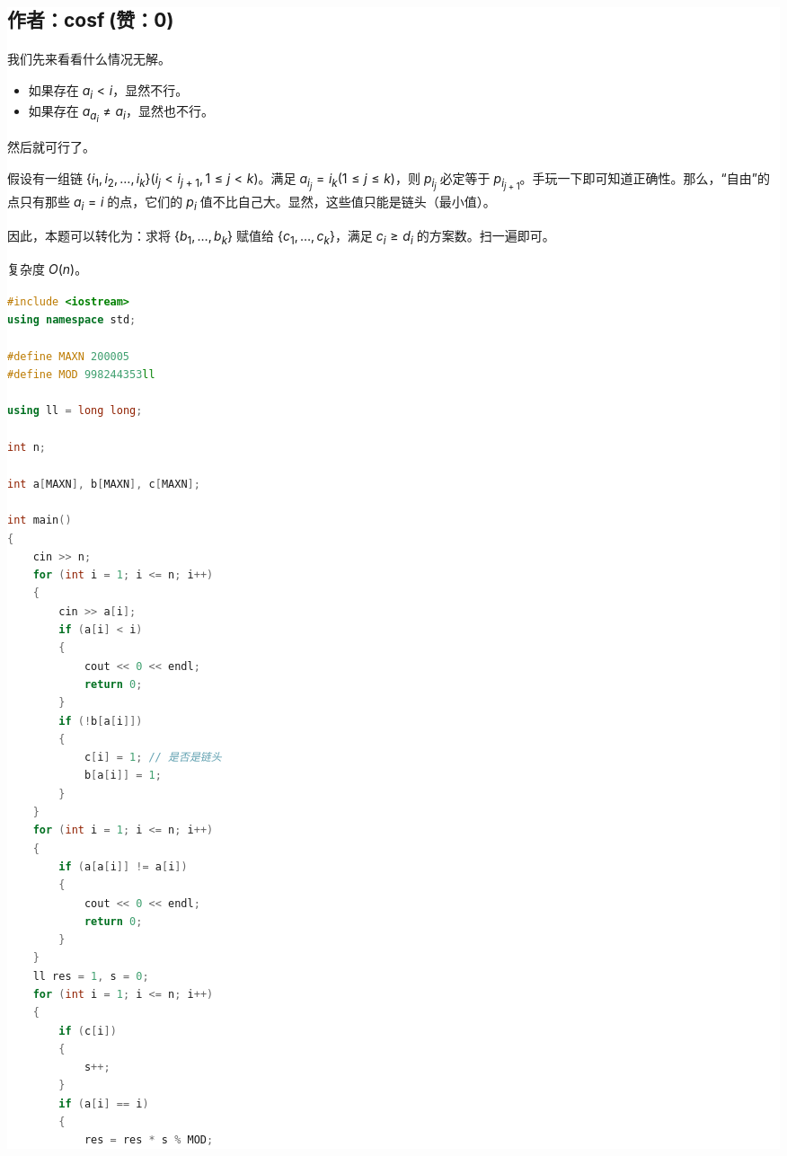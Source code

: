 
## 作者：cosf (赞：0)

我们先来看看什么情况无解。

- 如果存在 $a_i \lt i$，显然不行。
- 如果存在 $a_{a_i} \not= a_i$，显然也不行。

然后就可行了。

假设有一组链 $\{i_1, i_2, \dots, i_k\} (i_j \lt i_{j + 1}, 1 \le j \lt k)$。满足 $a_{i_j} = i_k (1 \le j \le k)$，则 $p_{i_j}$ 必定等于 $p_{i_{j + 1}}$。手玩一下即可知道正确性。那么，“自由”的点只有那些 $a_i = i$ 的点，它们的 $p_i$ 值不比自己大。显然，这些值只能是链头（最小值）。

因此，本题可以转化为：求将 $\{b_1, \dots, b_k\}$ 赋值给 $\{c_1, \dots, c_k\}$，满足 $c_i \ge d_i$ 的方案数。扫一遍即可。

复杂度 $O(n)$。

```cpp
#include <iostream>
using namespace std;

#define MAXN 200005
#define MOD 998244353ll

using ll = long long;

int n;

int a[MAXN], b[MAXN], c[MAXN];

int main()
{
    cin >> n;
    for (int i = 1; i <= n; i++)
    {
        cin >> a[i];
        if (a[i] < i)
        {
            cout << 0 << endl;
            return 0;
        }
        if (!b[a[i]])
        {
            c[i] = 1; // 是否是链头
            b[a[i]] = 1;
        }
    }
    for (int i = 1; i <= n; i++)
    {
        if (a[a[i]] != a[i])
        {
            cout << 0 << endl;
            return 0;
        }
    }
    ll res = 1, s = 0;
    for (int i = 1; i <= n; i++)
    {
        if (c[i])
        {
            s++;
        }
        if (a[i] == i)
        {
            res = res * s % MOD;
```